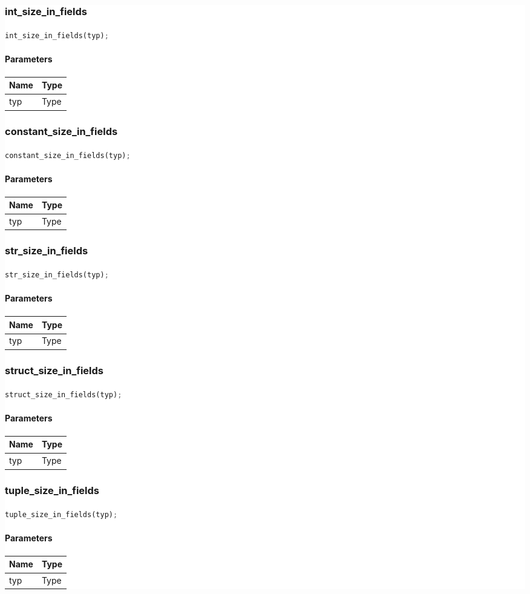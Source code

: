 ### int_size_in_fields

```rust
int_size_in_fields(typ);
```

#### Parameters
| Name | Type |
| --- | --- |
| typ | Type |

### constant_size_in_fields

```rust
constant_size_in_fields(typ);
```

#### Parameters
| Name | Type |
| --- | --- |
| typ | Type |

### str_size_in_fields

```rust
str_size_in_fields(typ);
```

#### Parameters
| Name | Type |
| --- | --- |
| typ | Type |

### struct_size_in_fields

```rust
struct_size_in_fields(typ);
```

#### Parameters
| Name | Type |
| --- | --- |
| typ | Type |

### tuple_size_in_fields

```rust
tuple_size_in_fields(typ);
```

#### Parameters
| Name | Type |
| --- | --- |
| typ | Type |
